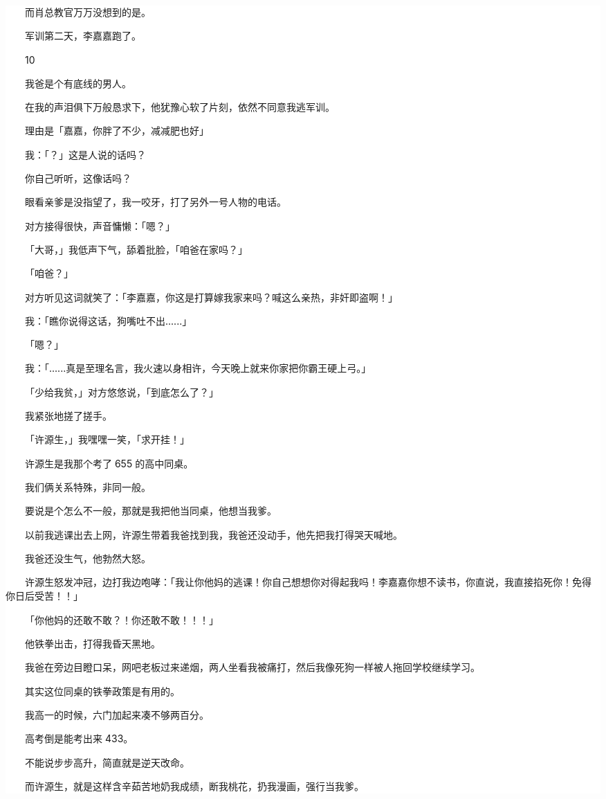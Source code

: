 &emsp;&emsp;而肖总教官万万没想到的是。  
  
&emsp;&emsp;军训第二天，李嘉嘉跑了。  
  
&emsp;&emsp;10  
  
&emsp;&emsp;我爸是个有底线的男人。  
  
&emsp;&emsp;在我的声泪俱下万般恳求下，他犹豫心软了片刻，依然不同意我逃军训。  
  
&emsp;&emsp;理由是「嘉嘉，你胖了不少，减减肥也好」  
  
&emsp;&emsp;我：「？」这是人说的话吗？  
  
&emsp;&emsp;你自己听听，这像话吗？  
  
&emsp;&emsp;眼看亲爹是没指望了，我一咬牙，打了另外一号人物的电话。  
  
&emsp;&emsp;对方接得很快，声音慵懒：「嗯？」  
  
&emsp;&emsp;「大哥，」我低声下气，舔着批脸，「咱爸在家吗？」  
  
&emsp;&emsp;「咱爸？」  
  
&emsp;&emsp;对方听见这词就笑了：「李嘉嘉，你这是打算嫁我家来吗？喊这么亲热，非奸即盗啊！」  
  
&emsp;&emsp;我：「瞧你说得这话，狗嘴吐不出......」  
  
&emsp;&emsp;「嗯？」  
  
&emsp;&emsp;我：「......真是至理名言，我火速以身相许，今天晚上就来你家把你霸王硬上弓。」  
  
&emsp;&emsp;「少给我贫，」对方悠悠说，「到底怎么了？」  
  
&emsp;&emsp;我紧张地搓了搓手。  
  
&emsp;&emsp;「许源生，」我嘿嘿一笑，「求开挂！」  
  
&emsp;&emsp;许源生是我那个考了 655 的高中同桌。  
  
&emsp;&emsp;我们俩关系特殊，非同一般。  
  
&emsp;&emsp;要说是个怎么不一般，那就是我把他当同桌，他想当我爹。  
  
&emsp;&emsp;以前我逃课出去上网，许源生带着我爸找到我，我爸还没动手，他先把我打得哭天喊地。  
  
&emsp;&emsp;我爸还没生气，他勃然大怒。  
  
&emsp;&emsp;许源生怒发冲冠，边打我边咆哮：「我让你他妈的逃课！你自己想想你对得起我吗！李嘉嘉你想不读书，你直说，我直接掐死你！免得你日后受苦！！」  
  
&emsp;&emsp;「你他妈的还敢不敢？！你还敢不敢！！！」  
  
&emsp;&emsp;他铁拳出击，打得我昏天黑地。  
  
&emsp;&emsp;我爸在旁边目瞪口呆，网吧老板过来递烟，两人坐看我被痛打，然后我像死狗一样被人拖回学校继续学习。  
  
&emsp;&emsp;其实这位同桌的铁拳政策是有用的。  
  
&emsp;&emsp;我高一的时候，六门加起来凑不够两百分。  
  
&emsp;&emsp;高考倒是能考出来 433。  
  
&emsp;&emsp;不能说步步高升，简直就是逆天改命。  
  
&emsp;&emsp;而许源生，就是这样含辛茹苦地奶我成绩，断我桃花，扔我漫画，强行当我爹。  
  